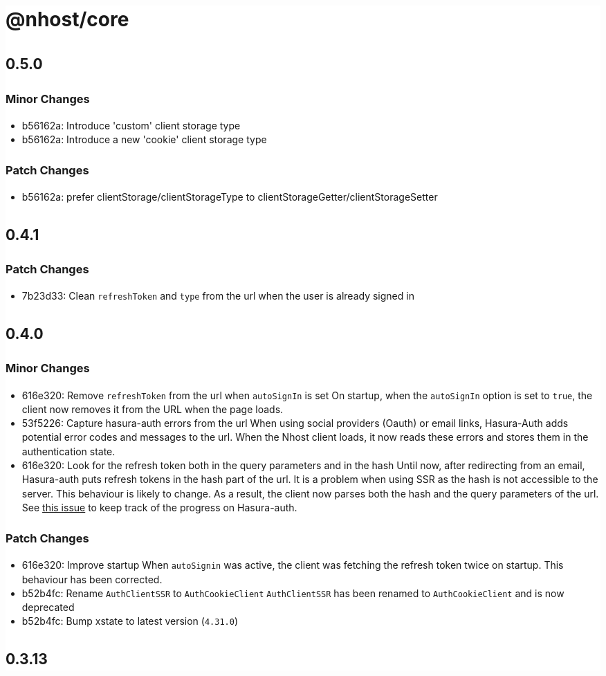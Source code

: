 # @nhost/core

## 0.5.0

### Minor Changes

- b56162a: Introduce 'custom' client storage type
- b56162a: Introduce a new 'cookie' client storage type

### Patch Changes

- b56162a: prefer clientStorage/clientStorageType to clientStorageGetter/clientStorageSetter

## 0.4.1

### Patch Changes

- 7b23d33: Clean `refreshToken` and `type` from the url when the user is already signed in

## 0.4.0

### Minor Changes

- 616e320: Remove `refreshToken` from the url when `autoSignIn` is set
  On startup, when the `autoSignIn` option is set to `true`, the client now removes it from the URL when the page loads.
- 53f5226: Capture hasura-auth errors from the url
  When using social providers (Oauth) or email links, Hasura-Auth adds potential error codes and messages to the url.
  When the Nhost client loads, it now reads these errors and stores them in the authentication state.
- 616e320: Look for the refresh token both in the query parameters and in the hash
  Until now, after redirecting from an email, Hasura-auth puts refresh tokens in the hash part of the url. It is a problem when using SSR as the hash is not accessible to the server. This behaviour is likely to change. As a result, the client now parses both the hash and the query parameters of the url.
  See [this issue](https://github.com/nhost/hasura-auth/issues/148) to keep track of the progress on Hasura-auth.

### Patch Changes

- 616e320: Improve startup
  When `autoSignin` was active, the client was fetching the refresh token twice on startup. This behaviour has been corrected.
- b52b4fc: Rename `AuthClientSSR` to `AuthCookieClient`
  `AuthClientSSR` has been renamed to `AuthCookieClient` and is now deprecated
- b52b4fc: Bump xstate to latest version (`4.31.0`)

## 0.3.13
